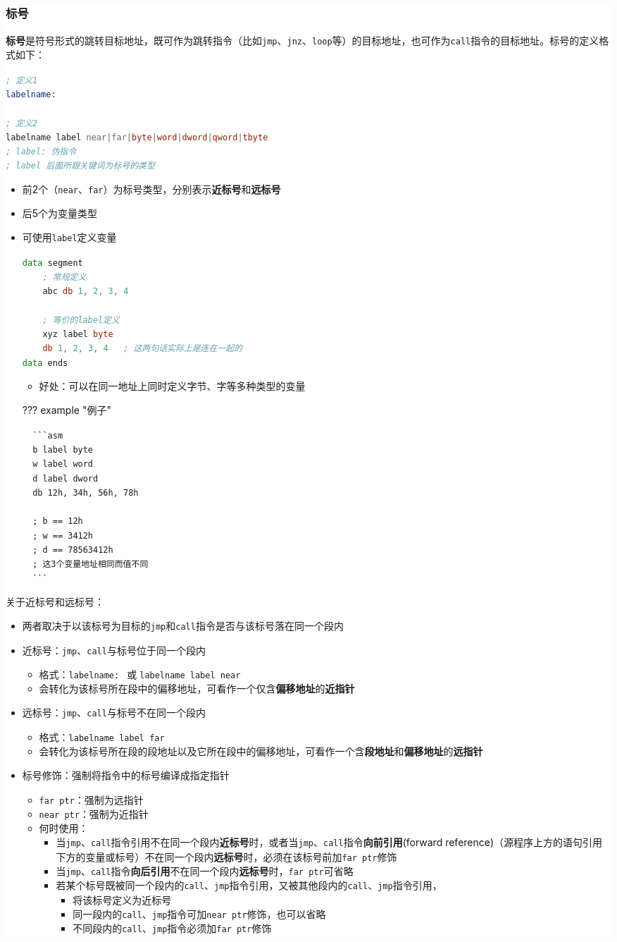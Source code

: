 ### 标号

**标号**是符号形式的跳转目标地址，既可作为跳转指令（比如`jmp`、`jnz`、`loop`等）的目标地址，也可作为`call`指令的目标地址。标号的定义格式如下：

```asm
; 定义1
labelname:

; 定义2
labelname label near|far|byte|word|dword|qword|tbyte
; label: 伪指令
; label 后面所跟关键词为标号的类型
```

- 前2个（`near`、`far`）为标号类型，分别表示**近标号**和**远标号**
- 后5个为变量类型
- 可使用`label`定义变量

    ```asm
    data segment
        ; 常规定义
        abc db 1, 2, 3, 4

        ; 等价的label定义
        xyz label byte
        db 1, 2, 3, 4   ; 这两句话实际上是连在一起的
    data ends
    ```

    - 好处：可以在同一地址上同时定义字节、字等多种类型的变量

    ??? example "例子"

        ```asm
        b label byte
        w label word
        d label dword
        db 12h, 34h, 56h, 78h

        ; b == 12h
        ; w == 3412h
        ; d == 78563412h
        ; 这3个变量地址相同而值不同
        ```

关于近标号和远标号：

- 两者取决于以该标号为目标的`jmp`和`call`指令是否与该标号落在同一个段内
- 近标号：`jmp`、`call`与标号位于同一个段内
    - 格式：`labelname: ` 或 `labelname label near`
    - 会转化为该标号所在段中的偏移地址，可看作一个仅含**偏移地址**的**近指针**

- 远标号：`jmp`、`call`与标号不在同一个段内
    - 格式：`labelname label far`
    - 会转化为该标号所在段的段地址以及它所在段中的偏移地址，可看作一个含**段地址**和**偏移地址**的**远指针**
- 标号修饰：强制将指令中的标号编译成指定指针
    - `far ptr`：强制为远指针
    - `near ptr`：强制为近指针
    - 何时使用：
        - 当`jmp`、`call`指令引用不在同一个段内**近标号**时，或者当`jmp`、`call`指令**向前引用**(forward reference)（源程序上方的语句引用下方的变量或标号）不在同一个段内**远标号**时，必须在该标号前加`far ptr`修饰
        - 当`jmp`、`call`指令**向后引用**不在同一个段内**远标号**时，`far ptr`可省略
        - 若某个标号既被同一个段内的`call`、`jmp`指令引用，又被其他段内的`call`、`jmp`指令引用，
            - 将该标号定义为近标号
            - 同一段内的`call`、`jmp`指令可加`near ptr`修饰，也可以省略
            - 不同段内的`call`、`jmp`指令必须加`far ptr`修饰
